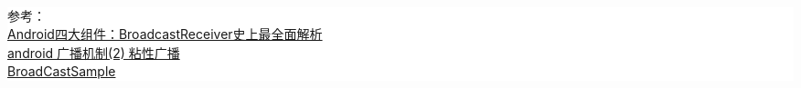 
参考：   
[Android四大组件：BroadcastReceiver史上最全面解析][8]  
[android 广播机制(2) 粘性广播][9]  
[BroadCastSample][10]  


    



[1]: https://cdn.staticaly.com/gh/PGzxc/CDN/master/blog-image/broadcast.png
[2]: https://cdn.staticaly.com/gh/PGzxc/CDN/master/blog-image/boradcast-ams.png
[3]: https://cdn.staticaly.com/gh/PGzxc/CDN/master/blog-image/boradcast-detail.png
[4]: https://cdn.staticaly.com/gh/PGzxc/CDN/master/blog-image/boradcast-life.png
[5]: https://cdn.staticaly.com/gh/PGzxc/CDN/master/blog-image/broadcast-style.png
[6]: https://cdn.staticaly.com/gh/PGzxc/CDN/master/blog-image/system-broadcast1.png  
[7]: https://cdn.staticaly.com/gh/PGzxc/CDN/master/blog-image/system-broadcast2.png  
[8]: https://www.jianshu.com/p/ca3d87a4cdf3  
[9]: https://www.jianshu.com/p/c85ee69553b5 
[10]: https://github.com/PGzxc/BroadCastSample 

